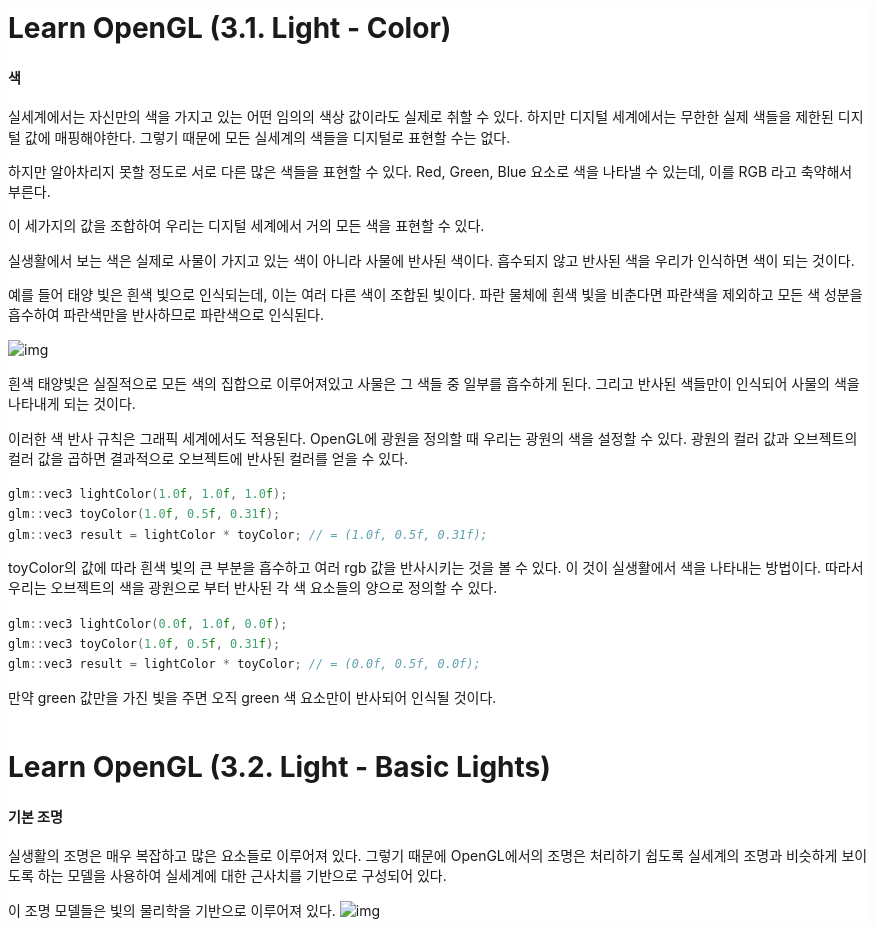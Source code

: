 # Learn OpenGL (3.1. Light - Color)

#### 색

실세계에서는 자신만의 색을 가지고 있는 어떤 임의의 색상 값이라도 실제로 취할 수 있다.
하지만 디지털 세계에서는 무한한 실제 색들을 제한된 디지털 값에 매핑해야한다.
그렇기 때문에 모든 실세계의 색들을 디지털로 표현할 수는 없다.

하지만 알아차리지 못할 정도로 서로 다른 많은 색들을 표현할 수 있다.
Red, Green, Blue 요소로 색을 나타낼 수 있는데, 이를 RGB 라고 축약해서 부른다.

이 세가지의 값을 조합하여 우리는 디지털 세계에서 거의 모든 색을 표현할 수 있다.

실생활에서 보는 색은 실제로 사물이 가지고 있는 색이 아니라 사물에 반사된 색이다.
흡수되지 않고 반사된 색을 우리가 인식하면 색이 되는 것이다.

예를 들어 태양 빛은 흰색 빛으로 인식되는데, 이는 여러 다른 색이 조합된 빛이다.
파란 물체에 흰색 빛을 비춘다면 파란색을 제외하고 모든 색 성분을 흡수하여 파란색만을 반사하므로 파란색으로 인식된다.

![img](https://learnopengl.com/img/lighting/light_reflection.png) 

흰색 태양빛은 실질적으로 모든 색의 집합으로 이루어져있고 사물은 그 색들 중 일부를 흡수하게 된다.
그리고 반사된 색들만이 인식되어 사물의 색을 나타내게 되는 것이다.

이러한 색 반사 규칙은 그래픽 세계에서도 적용된다.
OpenGL에 광원을 정의할 때 우리는 광원의 색을 설정할 수 있다.
광원의 컬러 값과 오브젝트의 컬러 값을 곱하면 결과적으로 오브젝트에 반사된 컬러를 얻을 수 있다.

``` c++
glm::vec3 lightColor(1.0f, 1.0f, 1.0f);
glm::vec3 toyColor(1.0f, 0.5f, 0.31f);
glm::vec3 result = lightColor * toyColor; // = (1.0f, 0.5f, 0.31f);
```

toyColor의 값에 따라 흰색 빛의 큰 부분을 흡수하고 여러 rgb 값을 반사시키는 것을 볼 수 있다.
이 것이 실생활에서 색을 나타내는 방법이다. 따라서 우리는 오브젝트의 색을 광원으로 부터 반사된 각 색 요소들의 양으로 정의할 수 있다.

``` c++
glm::vec3 lightColor(0.0f, 1.0f, 0.0f);
glm::vec3 toyColor(1.0f, 0.5f, 0.31f);
glm::vec3 result = lightColor * toyColor; // = (0.0f, 0.5f, 0.0f);
```

만약 green 값만을 가진 빛을 주면 오직 green 색 요소만이 반사되어 인식될 것이다.

# Learn OpenGL (3.2. Light - Basic Lights)

 #### 기본 조명

실생활의 조명은 매우 복잡하고 많은 요소들로 이루어져 있다.
그렇기 때문에 OpenGL에서의 조명은 처리하기 쉽도록 실세계의 조명과 비슷하게 보이도록 하는 모델을 사용하여 실세계에 대한 근사치를 기반으로 구성되어 있다.

이 조명 모델들은 빛의 물리학을 기반으로 이루어져 있다.
![img](https://learnopengl.com/img/lighting/basic_lighting_phong.png) 
